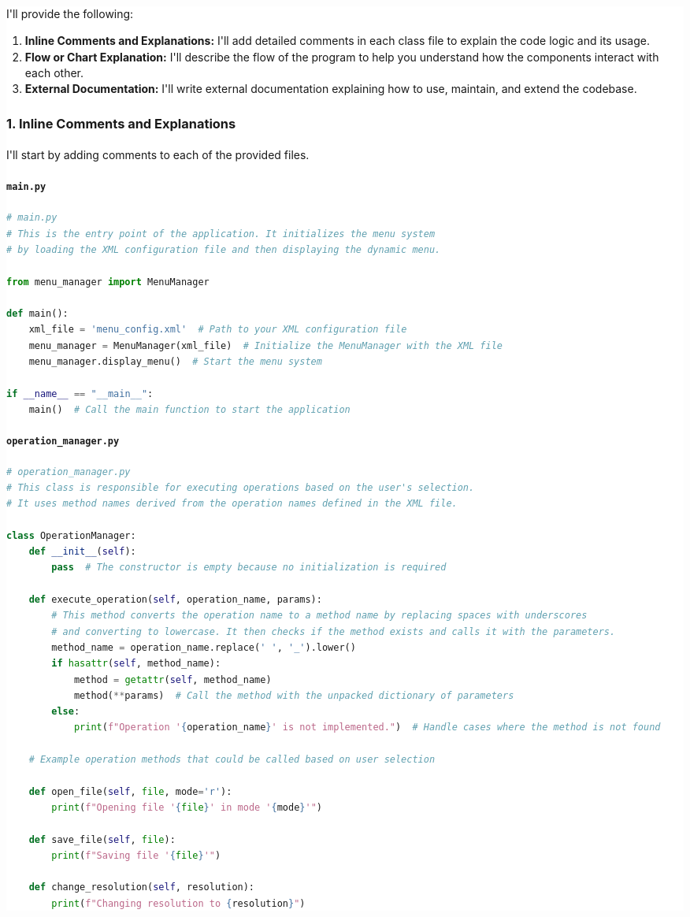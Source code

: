 I'll provide the following:

1. **Inline Comments and Explanations:** I'll add detailed comments in each class file to explain the code logic and its usage.
2. **Flow or Chart Explanation:** I'll describe the flow of the program to help you understand how the components interact with each other.
3. **External Documentation:** I'll write external documentation explaining how to use, maintain, and extend the codebase.

### 1. Inline Comments and Explanations

I'll start by adding comments to each of the provided files.

#### `main.py`

```python
# main.py
# This is the entry point of the application. It initializes the menu system
# by loading the XML configuration file and then displaying the dynamic menu.

from menu_manager import MenuManager

def main():
    xml_file = 'menu_config.xml'  # Path to your XML configuration file
    menu_manager = MenuManager(xml_file)  # Initialize the MenuManager with the XML file
    menu_manager.display_menu()  # Start the menu system

if __name__ == "__main__":
    main()  # Call the main function to start the application
```

#### `operation_manager.py`

```python
# operation_manager.py
# This class is responsible for executing operations based on the user's selection.
# It uses method names derived from the operation names defined in the XML file.

class OperationManager:
    def __init__(self):
        pass  # The constructor is empty because no initialization is required

    def execute_operation(self, operation_name, params):
        # This method converts the operation name to a method name by replacing spaces with underscores
        # and converting to lowercase. It then checks if the method exists and calls it with the parameters.
        method_name = operation_name.replace(' ', '_').lower()
        if hasattr(self, method_name):
            method = getattr(self, method_name)
            method(**params)  # Call the method with the unpacked dictionary of parameters
        else:
            print(f"Operation '{operation_name}' is not implemented.")  # Handle cases where the method is not found

    # Example operation methods that could be called based on user selection

    def open_file(self, file, mode='r'):
        print(f"Opening file '{file}' in mode '{mode}'")

    def save_file(self, file):
        print(f"Saving file '{file}'")

    def change_resolution(self, resolution):
        print(f"Changing resolution to {resolution}")

```